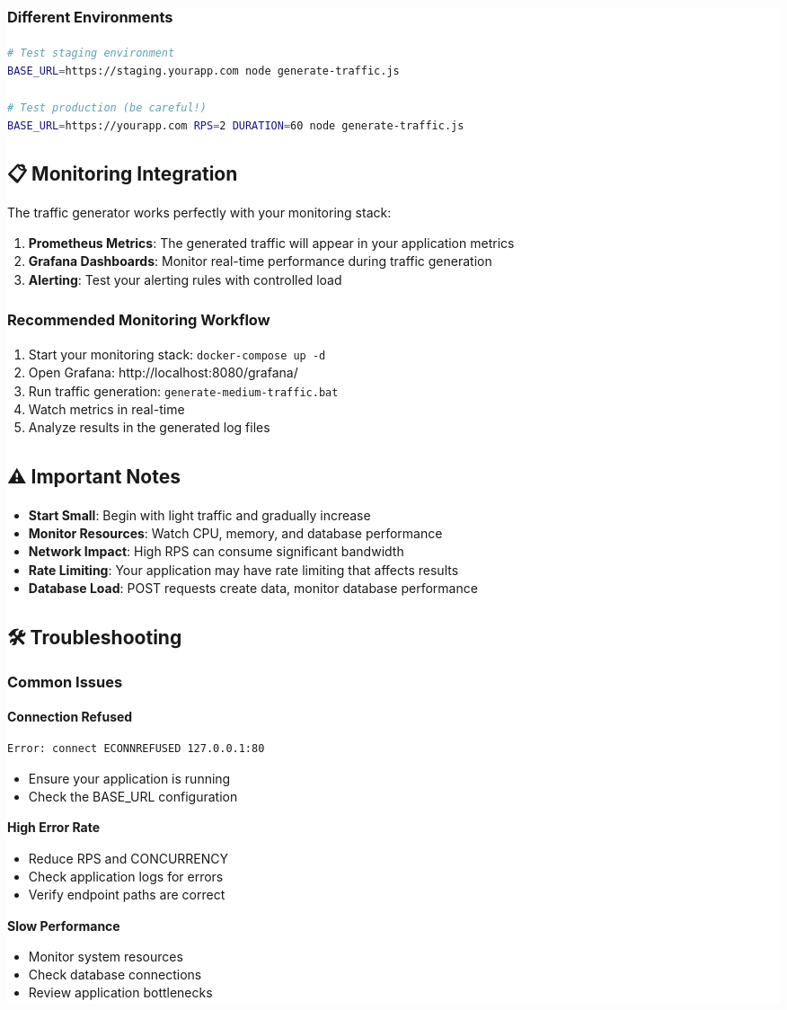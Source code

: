 ### Different Environments
```bash
# Test staging environment
BASE_URL=https://staging.yourapp.com node generate-traffic.js

# Test production (be careful!)
BASE_URL=https://yourapp.com RPS=2 DURATION=60 node generate-traffic.js
```

## 📋 Monitoring Integration

The traffic generator works perfectly with your monitoring stack:

1. **Prometheus Metrics**: The generated traffic will appear in your application metrics
2. **Grafana Dashboards**: Monitor real-time performance during traffic generation
3. **Alerting**: Test your alerting rules with controlled load

### Recommended Monitoring Workflow
1. Start your monitoring stack: `docker-compose up -d`
2. Open Grafana: http://localhost:8080/grafana/
3. Run traffic generation: `generate-medium-traffic.bat`
4. Watch metrics in real-time
5. Analyze results in the generated log files

## ⚠️ Important Notes

- **Start Small**: Begin with light traffic and gradually increase
- **Monitor Resources**: Watch CPU, memory, and database performance
- **Network Impact**: High RPS can consume significant bandwidth
- **Rate Limiting**: Your application may have rate limiting that affects results
- **Database Load**: POST requests create data, monitor database performance

## 🛠️ Troubleshooting

### Common Issues

**Connection Refused**
```
Error: connect ECONNREFUSED 127.0.0.1:80
```
- Ensure your application is running
- Check the BASE_URL configuration

**High Error Rate**
- Reduce RPS and CONCURRENCY
- Check application logs for errors
- Verify endpoint paths are correct

**Slow Performance**
- Monitor system resources
- Check database connections
- Review application bottlenecks
